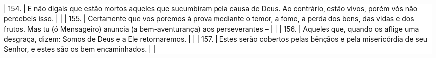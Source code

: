 | 154. | E não digais que estão mortos aqueles que sucumbiram pela causa de Deus. Ao contrário, estão vivos, porém vós não percebeis isso.                                                                                                      |                                                                                                                                                                                                                                                                                                                                                                                                                                                                                                                                                                                                                                                                                                                                                                                                                                                                                                                                                                                                               |
| 155. | Certamente que vos poremos à prova mediante o temor, a fome, a perda dos bens, das vidas e dos frutos. Mas tu (ó Mensageiro) anuncia (a bem-aventurança) aos perseverantes –                                                           |                                                                                                                                                                                                                                                                                                                                                                                                                                                                                                                                                                                                                                                                                                                                                                                                                                                                                                                                                                                                               |
| 156. | Aqueles que, quando os aflige uma desgraça, dizem: Somos de Deus e a Ele retornaremos.                                                                                                                                                 |                                                                                                                                                                                                                                                                                                                                                                                                                                                                                                                                                                                                                                                                                                                                                                                                                                                                                                                                                                                                               |
| 157. | Estes serão cobertos pelas bênçãos e pela misericórdia de seu Senhor, e estes são os bem encaminhados.                                                                                                                                 |                                                                                                                                                                                                                                                                                                                                                                                                                                                                                                                                                                                                                                                                                                                                                                                                                                                                                                                                                                                                               |